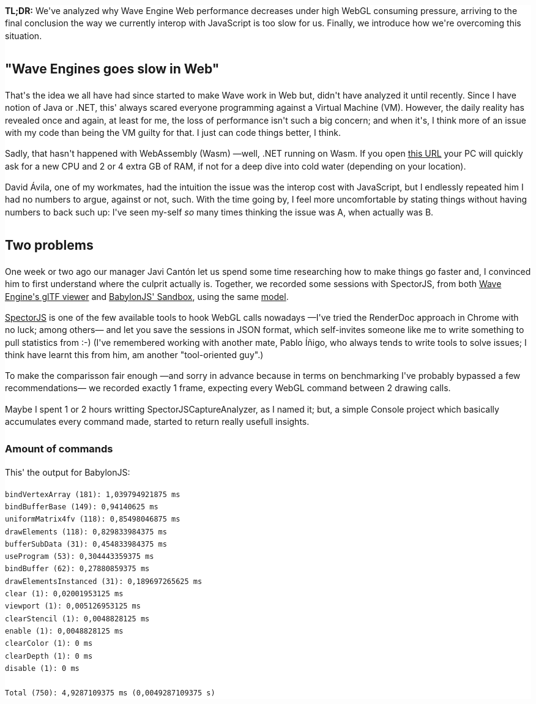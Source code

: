 **TL;DR:** We've analyzed why Wave Engine Web performance decreases under high WebGL consuming pressure, arriving to the final conclusion the way we currently interop with JavaScript is too slow for us. Finally, we introduce how we're overcoming this situation.

## "Wave Engines goes slow in Web"

That's the idea we all have had since started to make Wave work in Web but, didn't have analyzed it until recently. Since I have notion of Java or .NET, this' always scared everyone programming against a Virtual Machine (VM). However, the daily reality has revealed once and again, at least for me, the loss of performance isn't such a big concern; and when it's, I think more of an issue with my code than being the VM guilty for that. I just can code things better, I think.

Sadly, that hasn't happened with WebAssembly (Wasm) —well, .NET running on Wasm. If you open [this URL](http://gltf.waveengine.net/?model=https%3A%2F%2Fraw.githubusercontent.com%2FKhronosGroup%2FglTF-Sample-Models%2Fmaster%2F2.0%2FBuggy%2FglTF-Binary%2FBuggy.glb) your PC will quickly ask for a new CPU and 2 or 4 extra GB of RAM, if not for a deep dive into cold water (depending on your location).

David Ávila, one of my workmates, had the intuition the issue was the interop cost with JavaScript, but I endlessly repeated him I had no numbers to argue, against or not, such. With the time going by, I feel more uncomfortable by stating things without having numbers to back such up: I've seen my-self *so* many times thinking the issue was A, when actually was B.

## Two problems

One week or two ago our manager Javi Cantón let us spend some time researching how to make things go faster and, I convinced him to first understand where the culprit actually is. Together, we recorded some sessions with SpectorJS, from both [Wave Engine's glTF viewer](http://gltf.waveengine.net/) and [BabylonJS' Sandbox](https://sandbox.babylonjs.com/), using the same [model](https://github.com/KhronosGroup/glTF-Sample-Models/blob/master/2.0/Buggy/glTF-Binary/Buggy.glb).

[SpectorJS](https://spector.babylonjs.com/) is one of the few available tools to hook WebGL calls nowadays —I've tried the RenderDoc approach in Chrome with no luck; among others— and let you save the sessions in JSON format, which self-invites someone like me to write something to pull statistics from :-) (I've remembered working with another mate, Pablo Íñigo, who always tends to write tools to solve issues; I think have learnt this from him, am another "tool-oriented guy".)

To make the comparisson fair enough —and sorry in advance because in terms on benchmarking I've probably bypassed a few recommendations— we recorded exactly 1 frame, expecting every WebGL command between 2 drawing calls.

Maybe I spent 1 or 2 hours writting SpectorJSCaptureAnalyzer, as I named it; but, a simple Console project which basically accumulates every command made, started to return really usefull insights.

### Amount of commands

This' the output for BabylonJS:

```
bindVertexArray (181): 1,039794921875 ms
bindBufferBase (149): 0,94140625 ms
uniformMatrix4fv (118): 0,85498046875 ms
drawElements (118): 0,829833984375 ms
bufferSubData (31): 0,454833984375 ms
useProgram (53): 0,304443359375 ms
bindBuffer (62): 0,27880859375 ms
drawElementsInstanced (31): 0,189697265625 ms
clear (1): 0,02001953125 ms
viewport (1): 0,005126953125 ms
clearStencil (1): 0,0048828125 ms
enable (1): 0,0048828125 ms
clearColor (1): 0 ms
clearDepth (1): 0 ms
disable (1): 0 ms

Total (750): 4,9287109375 ms (0,0049287109375 s)

```